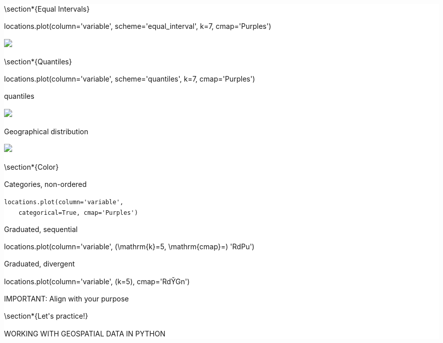 \section*{Equal Intervals}

locations.plot(column='variable', scheme='equal_interval', k=7, cmap='Purples')

![](https://cdn.mathpix.com/cropped/2024_07_18_15ab3fd3c0a3cbf3fa00g-30.jpg?height=1362&width=2360&top_left_y=610&top_left_x=849)

\section*{Quantiles}

locations.plot(column='variable', scheme='quantiles', k=7, cmap='Purples')

quantiles

![](https://cdn.mathpix.com/cropped/2024_07_18_15ab3fd3c0a3cbf3fa00g-31.jpg?height=1275&width=1270&top_left_y=708&top_left_x=819)

Geographical distribution

![](https://cdn.mathpix.com/cropped/2024_07_18_15ab3fd3c0a3cbf3fa00g-31.jpg?height=1145&width=836&top_left_y=773&top_left_x=2382)

\section*{Color}

Categories, non-ordered

```
locations.plot(column='variable',
    categorical=True, cmap='Purples')
```

Graduated, sequential

locations.plot(column='variable', \(\mathrm{k}=5, \mathrm{cmap}=\) 'RdPu')

Graduated, divergent

locations.plot(column='variable', \(k=5\), cmap='RdY̌Gn')

IMPORTANT: Align with your purpose

\section*{Let's practice!}

WORKING WITH GEOSPATIAL DATA IN PYTHON